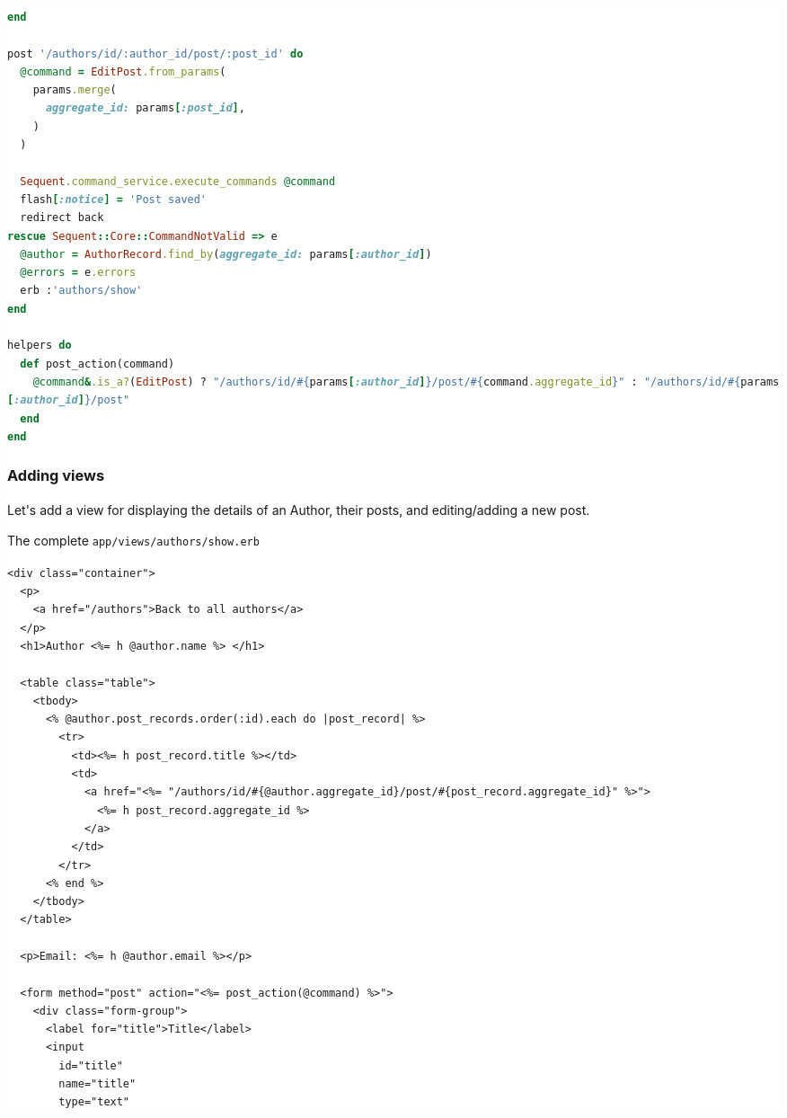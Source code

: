 ```ruby
end

post '/authors/id/:author_id/post/:post_id' do
  @command = EditPost.from_params(
    params.merge(
      aggregate_id: params[:post_id],
    )
  )

  Sequent.command_service.execute_commands @command
  flash[:notice] = 'Post saved'
  redirect back
rescue Sequent::Core::CommandNotValid => e
  @author = AuthorRecord.find_by(aggregate_id: params[:author_id])
  @errors = e.errors
  erb :'authors/show'
end

helpers do
  def post_action(command)
    @command&.is_a?(EditPost) ? "/authors/id/#{params[:author_id]}/post/#{command.aggregate_id}" : "/authors/id/#{params[:author_id]}/post"
  end
end
```

### Adding views
Let's add a view for displaying the details of an Author, their posts, and editing/adding a new post.

The complete `app/views/authors/show.erb`

```erb
<div class="container">
  <p>
    <a href="/authors">Back to all authors</a>
  </p>
  <h1>Author <%= h @author.name %> </h1>

  <table class="table">
    <tbody>
      <% @author.post_records.order(:id).each do |post_record| %>
        <tr>
          <td><%= h post_record.title %></td>
          <td>
            <a href="<%= "/authors/id/#{@author.aggregate_id}/post/#{post_record.aggregate_id}" %>">
              <%= h post_record.aggregate_id %>
            </a>
          </td>
        </tr>
      <% end %>
    </tbody>
  </table>

  <p>Email: <%= h @author.email %></p>

  <form method="post" action="<%= post_action(@command) %>">
    <div class="form-group">
      <label for="title">Title</label>
      <input
        id="title"
        name="title"
        type="text"
```